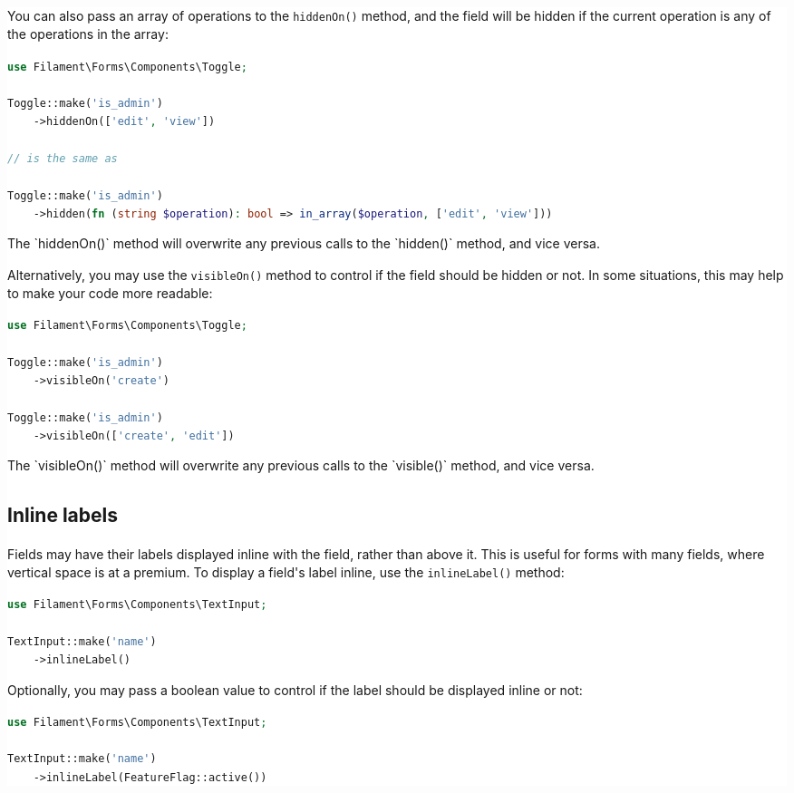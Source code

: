 You can also pass an array of operations to the `hiddenOn()` method, and the field will be hidden if the current operation is any of the operations in the array:

```php
use Filament\Forms\Components\Toggle;

Toggle::make('is_admin')
    ->hiddenOn(['edit', 'view'])
    
// is the same as

Toggle::make('is_admin')
    ->hidden(fn (string $operation): bool => in_array($operation, ['edit', 'view']))
```

<Aside variant="warning">
    The `hiddenOn()` method will overwrite any previous calls to the `hidden()` method, and vice versa.
</Aside>

Alternatively, you may use the `visibleOn()` method to control if the field should be hidden or not. In some situations, this may help to make your code more readable:

```php
use Filament\Forms\Components\Toggle;

Toggle::make('is_admin')
    ->visibleOn('create')

Toggle::make('is_admin')
    ->visibleOn(['create', 'edit'])
```

<Aside variant="info">
    The `visibleOn()` method will overwrite any previous calls to the `visible()` method, and vice versa.
</Aside>

## Inline labels

Fields may have their labels displayed inline with the field, rather than above it. This is useful for forms with many fields, where vertical space is at a premium. To display a field's label inline, use the `inlineLabel()` method:

```php
use Filament\Forms\Components\TextInput;

TextInput::make('name')
    ->inlineLabel()
```

<AutoScreenshot name="forms/fields/inline-label" alt="Form field with inline label" version="4.x" />

Optionally, you may pass a boolean value to control if the label should be displayed inline or not:

```php
use Filament\Forms\Components\TextInput;

TextInput::make('name')
    ->inlineLabel(FeatureFlag::active())
```
